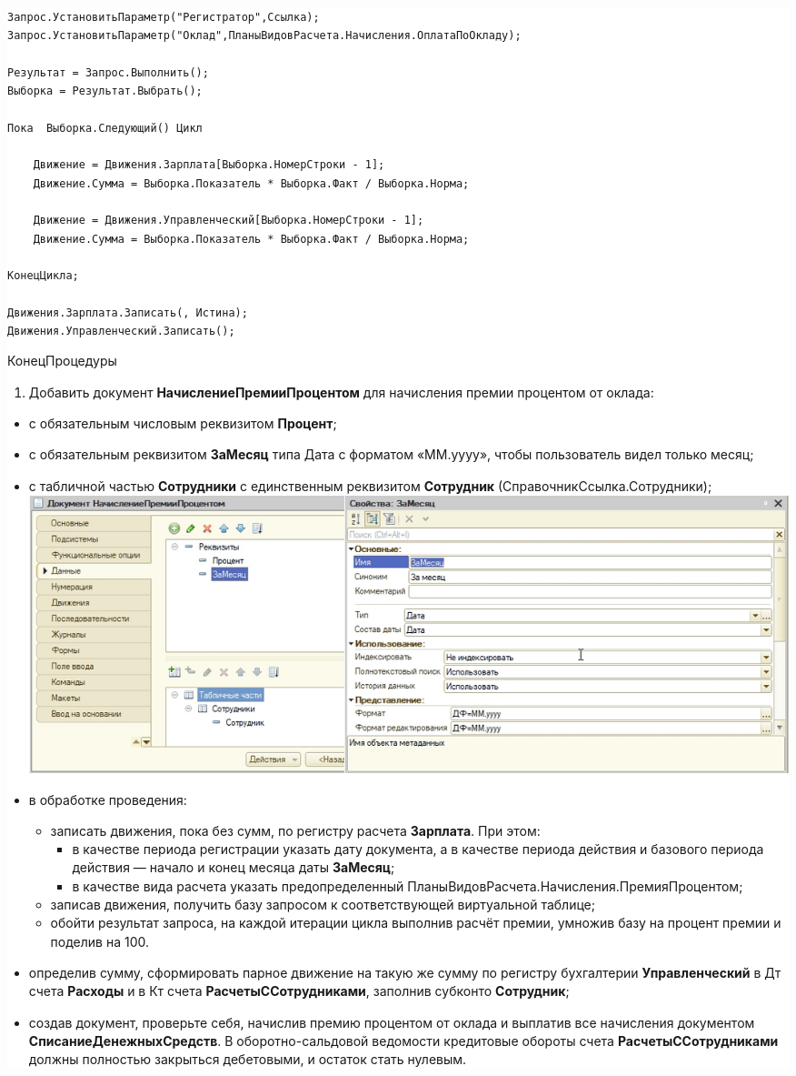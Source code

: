 	Запрос.УстановитьПараметр("Регистратор",Ссылка);
	Запрос.УстановитьПараметр("Оклад",ПланыВидовРасчета.Начисления.ОплатаПоОкладу);
	
	Результат = Запрос.Выполнить();
	Выборка = Результат.Выбрать();
	
	Пока  Выборка.Следующий() Цикл
		
		Движение = Движения.Зарплата[Выборка.НомерСтроки - 1];
		Движение.Сумма = Выборка.Показатель * Выборка.Факт / Выборка.Норма;
		
		Движение = Движения.Управленческий[Выборка.НомерСтроки - 1];
		Движение.Сумма = Выборка.Показатель * Выборка.Факт / Выборка.Норма; 
		
	КонецЦикла;	
	
	Движения.Зарплата.Записать(, Истина); 
	Движения.Управленческий.Записать();
КонецПроцедуры 

 
   

1. Добавить документ **НачислениеПремииПроцентом** для начисления премии процентом от оклада:
  * с обязательным числовым реквизитом **Процент**;
  * с обязательным реквизитом **ЗаМесяц** типа Дата с форматом «MM.yyyy», чтобы пользователь видел только месяц;
  * с табличной частью **Сотрудники** с единственным реквизитом **Сотрудник** (СправочникСсылка.Сотрудники);
![Начисление премии процентом](%D0%9D%D0%B0%D1%87%D0%B8%D1%81%D0%BB%D0%B5%D0%BD%D0%B8%D0%B5%20%D0%BF%D1%80%D0%B5%D0%BC%D0%B8%D0%B8%20%D0%BF%D1%80%D0%BE%D1%86%D0%B5%D0%BD%D1%82%D0%BE%D0%BC.png)

  * в обработке проведения:
    * записать движения, пока без сумм, по регистру расчета **Зарплата**. При этом:
      * в качестве периода регистрации указать дату документа, а в качестве периода действия и базового периода действия — начало и конец месяца даты **ЗаМесяц**;
      * в качестве вида расчета указать предопределенный ПланыВидовРасчета.Начисления.ПремияПроцентом;
    * записав движения, получить базу запросом к соответствующей виртуальной таблице;
    * обойти результат запроса, на каждой итерации цикла выполнив расчёт премии, умножив базу на процент премии и поделив на 100.
  * определив сумму, сформировать парное движение на такую же сумму по регистру бухгалтерии **Управленческий** в Дт счета **Расходы** и в Кт счета **РасчетыССотрудниками**, заполнив субконто **Сотрудник**;
  * создав документ, проверьте себя, начислив премию процентом от оклада и выплатив все начисления документом **СписаниеДенежныхСредств**. В оборотно-сальдовой ведомости кредитовые обороты счета **РасчетыССотрудниками** должны полностью закрыться дебетовыми, и остаток стать нулевым.
